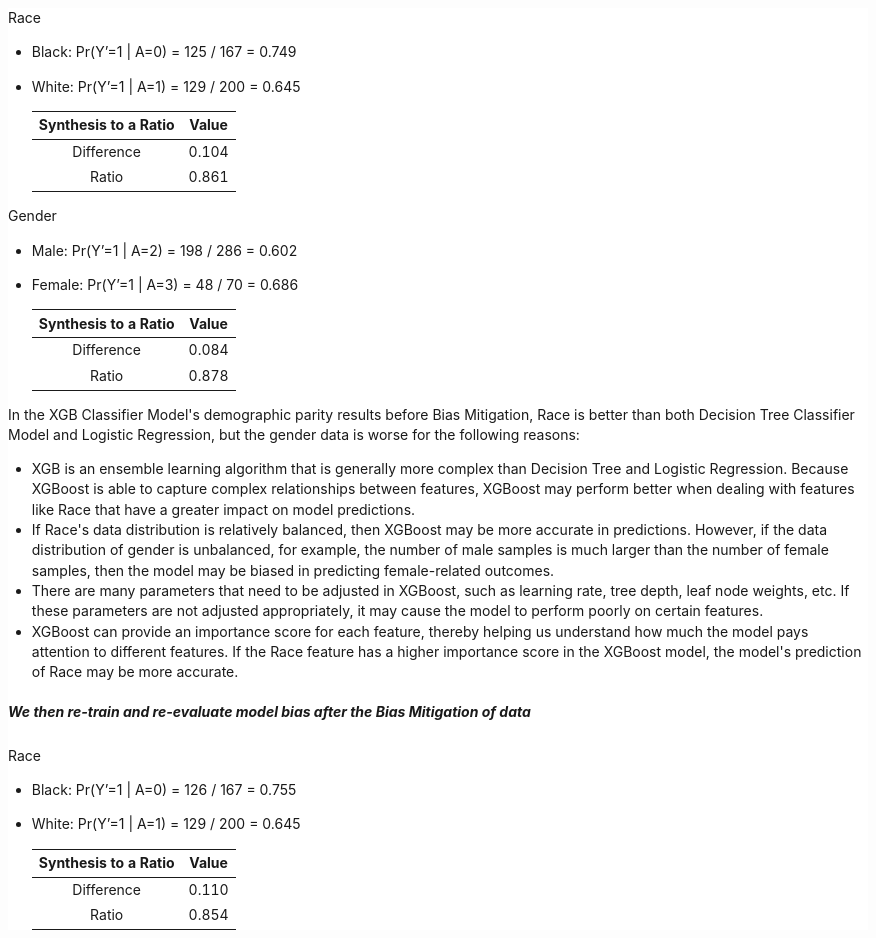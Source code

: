 Race

- Black:  Pr(Y’=1 | A=0) = 125 / 167 = 0.749

- White:  Pr(Y’=1 | A=1) = 129 / 200 = 0.645

  | Synthesis to a Ratio | Value |
  | :------------------: | :---: |
  |      Difference      | 0.104 |
  |        Ratio         | 0.861 |

Gender

- Male:  Pr(Y’=1 | A=2) = 198 / 286 = 0.602

- Female:  Pr(Y’=1 | A=3) = 48 / 70 = 0.686

  | Synthesis to a Ratio | Value |
  | :------------------: | :---: |
  |      Difference      | 0.084 |
  |        Ratio         | 0.878 |

In the XGB Classifier Model's demographic parity results before Bias Mitigation, Race is better than both Decision Tree Classifier Model and Logistic Regression, but the gender data is worse for the following reasons:

- XGB is an ensemble learning algorithm that is generally more complex than Decision Tree and Logistic Regression. Because XGBoost is able to capture complex relationships between features, XGBoost may perform better when dealing with features like Race that have a greater impact on model predictions.
- If Race's data distribution is relatively balanced, then XGBoost may be more accurate in predictions. However, if the data distribution of gender is unbalanced, for example, the number of male samples is much larger than the number of female samples, then the model may be biased in predicting female-related outcomes.
- There are many parameters that need to be adjusted in XGBoost, such as learning rate, tree depth, leaf node weights, etc. If these parameters are not adjusted appropriately, it may cause the model to perform poorly on certain features.
-  XGBoost can provide an importance score for each feature, thereby helping us understand how much the model pays attention to different features. If the Race feature has a higher importance score in the XGBoost model, the model's prediction of Race may be more accurate.

##### We then re-train and re-evaluate model bias after the Bias Mitigation of data

Race

- Black:  Pr(Y’=1 | A=0) = 126 / 167 = 0.755

- White:  Pr(Y’=1 | A=1) = 129 / 200 = 0.645

  | Synthesis to a Ratio | Value |
  | :------------------: | :---: |
  |      Difference      | 0.110 |
  |        Ratio         | 0.854 |
